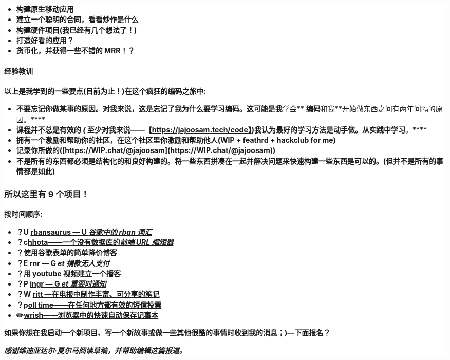 *   **构建原生移动应用**
*   **建立一个聪明的合同，看看炒作是什么**
*   **构建硬件项目(我已经有几个想法了！)**
*   **打造好看的应用？**
*   **货币化，并获得一些不错的 MRR！？**

#### **经验教训**

**以上是我学到的一些要点(目前为止！)在这个疯狂的编码之旅中:**

*   **不要忘记你做某事的原因。对我来说，这是忘记了我为什么要学习编码。这可能是我**学会** **编码**和我**开始做东西之间有两年间隔的原因。****
*   **课程并不总是有效的 *(* 至少对我来说——【https://jajoosam.tech/code】)我认为最好的学习方法是动手做。从实践中学习**。****
*   ****拥有一个激励和帮助你的社区，在这个社区里你激励和帮助他人(WIP + feathrd + hackclub for me)****
*   ****记录你所做的([https://WIP.chat/@jajoosam](https://WIP.chat/@jajoosam))****
*   ****不是所有的东西都必须是结构化的和良好构建的。将一些东西拼凑在一起并解决问题来快速构建一些东西是可以的。(但并不是所有的事情都是如此)****

### ****所以这里有 9 个项目！****

****按时间顺序:****

*   ****？U [rbansaurus — U *谷歌中的 rban 词汇*](https://www.producthunt.com/posts/urbansaurus)****
*   ****？c[hhota——一个没有数据库的*前端 URL 缩短器*](https://www.producthunt.com/posts/chhota)****
*   ****？使用谷歌表单的简单降价博客****
*   ****？E [rnr — G *et 捐款无人支付*](https://www.producthunt.com/posts/ernr)****
*   ****？用 youtube 视频建立一个播客****
*   ****？P [ingr — G *et 重要时通知*](https://www.producthunt.com/posts/pingr)****
*   ****？W [ritt —在电报中制作丰富、可分享的笔记](https://www.producthunt.com/posts/writt)****
*   ****？p[oll time——在任何地方都有效的短信投票](https://www.producthunt.com/posts/polltime)****
*   ****✏️[wrish——浏览器中的快速自动保存记事本](https://www.producthunt.com/posts/wrish)****

****如果你想在我启动一个新项目、写一个新故事或做一些其他很酷的事情时收到我的消息；)—下面报名？****

*****感谢[维迪亚达尔·夏尔马](https://www.freecodecamp.org/news/how-i-went-from-not-knowing-how-to-code-to-shipping-9-projects-in-9-months-all-before-my-15th-7ec3666072c3/undefined)阅读草稿，并帮助编辑这篇报道。*****